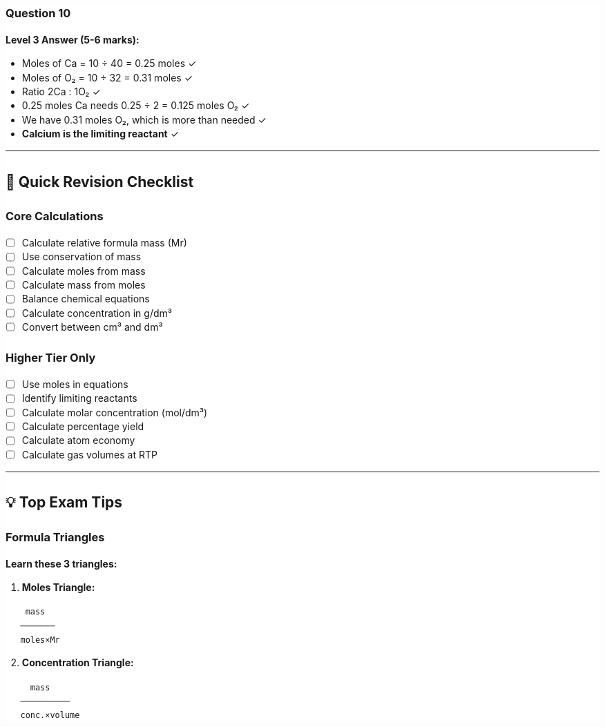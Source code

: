 
### Question 10
**Level 3 Answer (5-6 marks):**
- Moles of Ca = 10 ÷ 40 = 0.25 moles ✓
- Moles of O₂ = 10 ÷ 32 = 0.31 moles ✓
- Ratio 2Ca : 1O₂ ✓
- 0.25 moles Ca needs 0.25 ÷ 2 = 0.125 moles O₂ ✓
- We have 0.31 moles O₂, which is more than needed ✓
- **Calcium is the limiting reactant** ✓

---

## 🎯 Quick Revision Checklist

### Core Calculations
- [ ] Calculate relative formula mass (Mr)
- [ ] Use conservation of mass
- [ ] Calculate moles from mass
- [ ] Calculate mass from moles
- [ ] Balance chemical equations
- [ ] Calculate concentration in g/dm³
- [ ] Convert between cm³ and dm³

### Higher Tier Only
- [ ] Use moles in equations
- [ ] Identify limiting reactants
- [ ] Calculate molar concentration (mol/dm³)
- [ ] Calculate percentage yield
- [ ] Calculate atom economy
- [ ] Calculate gas volumes at RTP

---

## 💡 Top Exam Tips

### Formula Triangles
**Learn these 3 triangles:**

1. **Moles Triangle:**
```
    mass
   ───────
   moles×Mr
```

2. **Concentration Triangle:**
```
     mass
   ──────────
   conc.×volume
```
